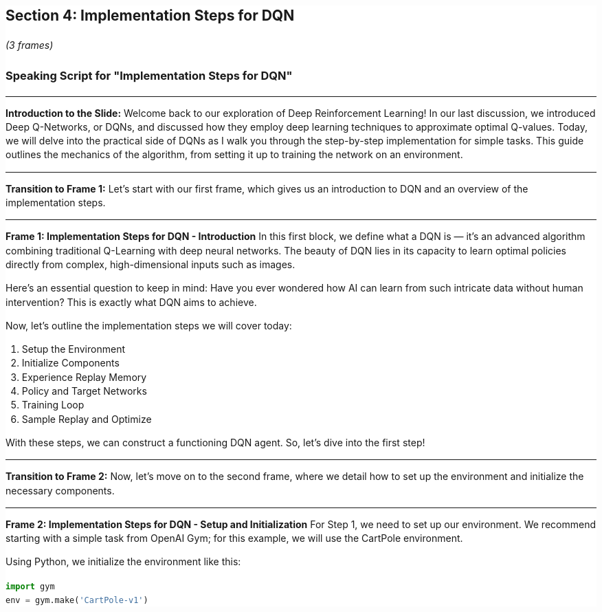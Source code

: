 ## Section 4: Implementation Steps for DQN
*(3 frames)*

### Speaking Script for "Implementation Steps for DQN"

---

**Introduction to the Slide:**
Welcome back to our exploration of Deep Reinforcement Learning! In our last discussion, we introduced Deep Q-Networks, or DQNs, and discussed how they employ deep learning techniques to approximate optimal Q-values. Today, we will delve into the practical side of DQNs as I walk you through the step-by-step implementation for simple tasks. This guide outlines the mechanics of the algorithm, from setting it up to training the network on an environment.

---

**Transition to Frame 1:**
Let’s start with our first frame, which gives us an introduction to DQN and an overview of the implementation steps.

---

**Frame 1: Implementation Steps for DQN - Introduction**
In this first block, we define what a DQN is — it’s an advanced algorithm combining traditional Q-Learning with deep neural networks. The beauty of DQN lies in its capacity to learn optimal policies directly from complex, high-dimensional inputs such as images. 

Here’s an essential question to keep in mind: Have you ever wondered how AI can learn from such intricate data without human intervention? This is exactly what DQN aims to achieve.

Now, let’s outline the implementation steps we will cover today:
1. Setup the Environment
2. Initialize Components
3. Experience Replay Memory
4. Policy and Target Networks
5. Training Loop
6. Sample Replay and Optimize

With these steps, we can construct a functioning DQN agent. So, let’s dive into the first step!

---

**Transition to Frame 2:**
Now, let’s move on to the second frame, where we detail how to set up the environment and initialize the necessary components.

---

**Frame 2: Implementation Steps for DQN - Setup and Initialization**
For Step 1, we need to set up our environment. We recommend starting with a simple task from OpenAI Gym; for this example, we will use the CartPole environment. 

Using Python, we initialize the environment like this:

```python
import gym
env = gym.make('CartPole-v1')
```
